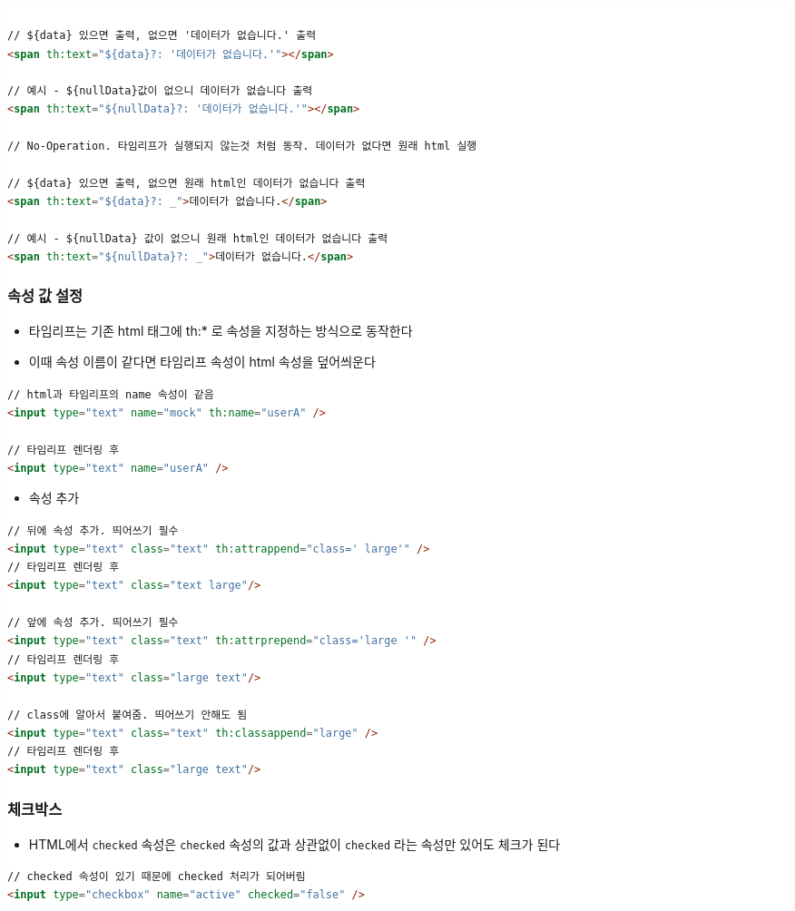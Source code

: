 ```html

// ${data} 있으면 출력, 없으면 '데이터가 없습니다.' 출력
<span th:text="${data}?: '데이터가 없습니다.'"></span>

// 예시 - ${nullData}값이 없으니 데이터가 없습니다 출력
<span th:text="${nullData}?: '데이터가 없습니다.'"></span>

// No-Operation. 타임리프가 실행되지 않는것 처럼 동작. 데이터가 없다면 원래 html 실행

// ${data} 있으면 출력, 없으면 원래 html인 데이터가 없습니다 출력
<span th:text="${data}?: _">데이터가 없습니다.</span>

// 예시 - ${nullData} 값이 없으니 원래 html인 데이터가 없습니다 출력
<span th:text="${nullData}?: _">데이터가 없습니다.</span>
```

### 속성 값 설정

* 타임리프는 기존 html 태그에 th:* 로 속성을 지정하는 방식으로 동작한다

* 이때 속성 이름이 같다면 타임리프 속성이 html 속성을 덮어씌운다

```html
// html과 타임리프의 name 속성이 같음
<input type="text" name="mock" th:name="userA" />

// 타임리프 렌더링 후
<input type="text" name="userA" />
```

* 속성 추가

```html
// 뒤에 속성 추가. 띄어쓰기 필수
<input type="text" class="text" th:attrappend="class=' large'" />
// 타임리프 렌더링 후
<input type="text" class="text large"/>

// 앞에 속성 추가. 띄어쓰기 필수
<input type="text" class="text" th:attrprepend="class='large '" />
// 타임리프 렌더링 후
<input type="text" class="large text"/>

// class에 알아서 붙여줌. 띄어쓰기 안해도 됨
<input type="text" class="text" th:classappend="large" />
// 타임리프 렌더링 후
<input type="text" class="large text"/>
```

### 체크박스

* HTML에서 `checked` 속성은 `checked` 속성의 값과 상관없이 `checked` 라는 속성만 있어도 체크가 된다

```html
// checked 속성이 있기 때문에 checked 처리가 되어버림
<input type="checkbox" name="active" checked="false" />
```
